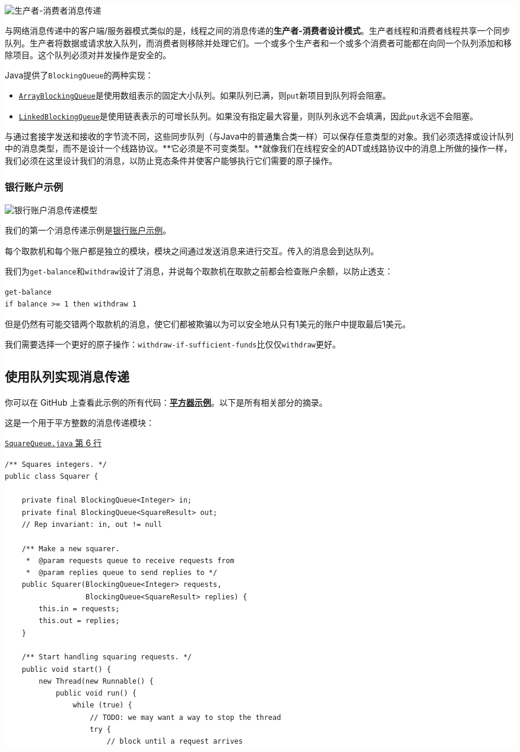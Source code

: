 ![生产者-消费者消息传递](../Images/056fd631b9eadd61ee411efad1be4879.jpg)

与网络消息传递中的客户端/服务器模式类似的是，线程之间的消息传递的**生产者-消费者设计模式**。生产者线程和消费者线程共享一个同步队列。生产者将数据或请求放入队列，而消费者则移除并处理它们。一个或多个生产者和一个或多个消费者可能都在向同一个队列添加和移除项目。这个队列必须对并发操作是安全的。

Java提供了`BlockingQueue`的两种实现：

+   [`ArrayBlockingQueue`](http://docs.oracle.com/javase/8/docs/api/?java/util/concurrent/ArrayBlockingQueue.html)是使用数组表示的固定大小队列。如果队列已满，则`put`新项目到队列将会阻塞。

+   [`LinkedBlockingQueue`](http://docs.oracle.com/javase/8/docs/api/?java/util/concurrent/LinkedBlockingQueue.html)是使用链表表示的可增长队列。如果没有指定最大容量，则队列永远不会填满，因此`put`永远不会阻塞。

与通过套接字发送和接收的字节流不同，这些同步队列（与Java中的普通集合类一样）可以保存任意类型的对象。我们必须选择或设计队列中的消息类型，而不是设计一个线路协议。**它必须是不可变类型。**就像我们在线程安全的ADT或线路协议中的消息上所做的操作一样，我们必须在这里设计我们的消息，以防止竞态条件并使客户能够执行它们需要的原子操作。

### 银行账户示例

![银行账户消息传递模型](../Images/0637abcca2bf9caaa9c7af280b8c1c88.jpg)

我们的第一个消息传递示例是[银行账户示例](../19-concurrency/#message_passing_example)。

每个取款机和每个账户都是独立的模块，模块之间通过发送消息来进行交互。传入的消息会到达队列。

我们为`get-balance`和`withdraw`设计了消息，并说每个取款机在取款之前都会检查账户余额，以防止透支：

```
get-balance
if balance >= 1 then withdraw 1
```

但是仍然有可能交错两个取款机的消息，使它们都被欺骗以为可以安全地从只有1美元的账户中提取最后1美元。

我们需要选择一个更好的原子操作：`withdraw-if-sufficient-funds`比仅仅`withdraw`更好。

## 使用队列实现消息传递

你可以在 GitHub 上查看此示例的所有代码：[**平方器示例**](https://github.com/mit6005/fa16-ex22-square)。以下是所有相关部分的摘录。

这是一个用于平方整数的消息传递模块：

[`SquareQueue.java` 第 6 行](https://github.com/mit6005/fa16-ex22-square/blob/master/src/square/SquareQueue.java#L6-L46)

```
/** Squares integers. */
public class Squarer {

    private final BlockingQueue<Integer> in;
    private final BlockingQueue<SquareResult> out;
    // Rep invariant: in, out != null

    /** Make a new squarer.
     *  @param requests queue to receive requests from
     *  @param replies queue to send replies to */
    public Squarer(BlockingQueue<Integer> requests,
                   BlockingQueue<SquareResult> replies) {
        this.in = requests;
        this.out = replies;
    }

    /** Start handling squaring requests. */
    public void start() {
        new Thread(new Runnable() {
            public void run() {
                while (true) {
                    // TODO: we may want a way to stop the thread
                    try {
                        // block until a request arrives
```